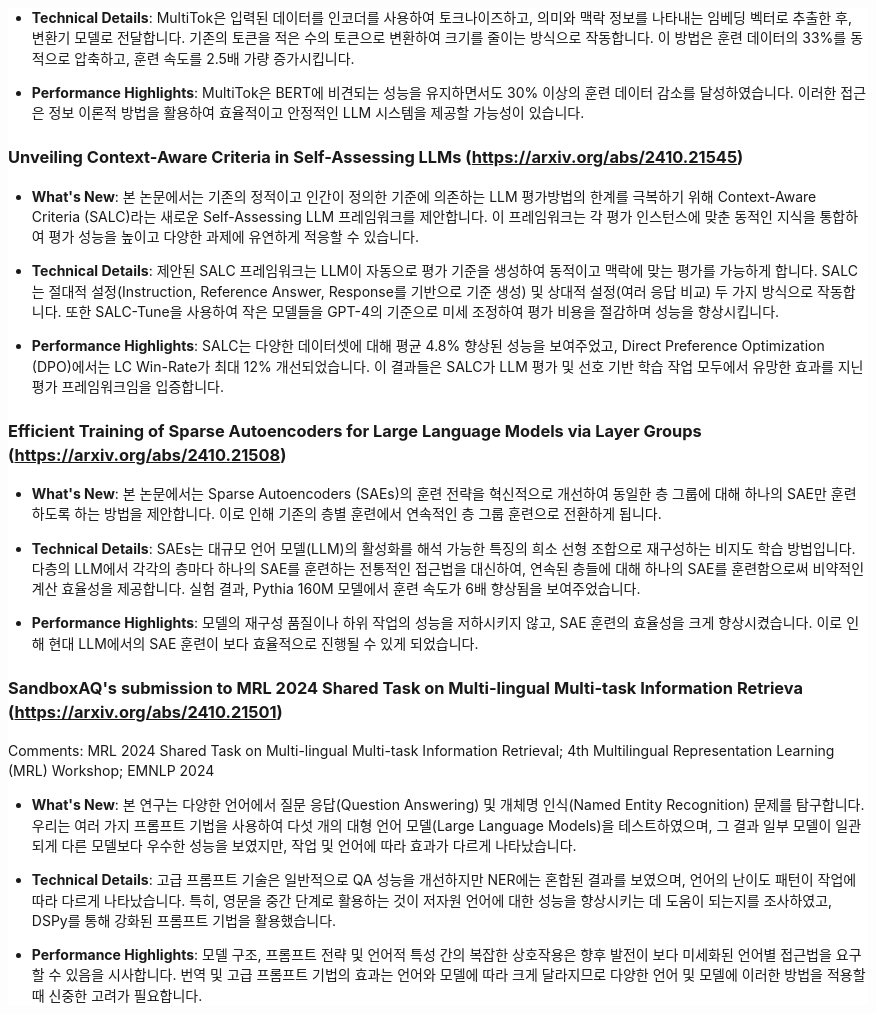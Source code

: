 - **Technical Details**: MultiTok은 입력된 데이터를 인코더를 사용하여 토크나이즈하고, 의미와 맥락 정보를 나타내는 임베딩 벡터로 추출한 후, 변환기 모델로 전달합니다. 기존의 토큰을 적은 수의 토큰으로 변환하여 크기를 줄이는 방식으로 작동합니다. 이 방법은 훈련 데이터의 33%를 동적으로 압축하고, 훈련 속도를 2.5배 가량 증가시킵니다.

- **Performance Highlights**: MultiTok은 BERT에 비견되는 성능을 유지하면서도 30% 이상의 훈련 데이터 감소를 달성하였습니다. 이러한 접근은 정보 이론적 방법을 활용하여 효율적이고 안정적인 LLM 시스템을 제공할 가능성이 있습니다.



### Unveiling Context-Aware Criteria in Self-Assessing LLMs (https://arxiv.org/abs/2410.21545)
- **What's New**: 본 논문에서는 기존의 정적이고 인간이 정의한 기준에 의존하는 LLM 평가방법의 한계를 극복하기 위해 Context-Aware Criteria (SALC)라는 새로운 Self-Assessing LLM 프레임워크를 제안합니다. 이 프레임워크는 각 평가 인스턴스에 맞춘 동적인 지식을 통합하여 평가 성능을 높이고 다양한 과제에 유연하게 적응할 수 있습니다.

- **Technical Details**: 제안된 SALC 프레임워크는 LLM이 자동으로 평가 기준을 생성하여 동적이고 맥락에 맞는 평가를 가능하게 합니다. SALC는 절대적 설정(Instruction, Reference Answer, Response를 기반으로 기준 생성) 및 상대적 설정(여러 응답 비교) 두 가지 방식으로 작동합니다. 또한 SALC-Tune을 사용하여 작은 모델들을 GPT-4의 기준으로 미세 조정하여 평가 비용을 절감하며 성능을 향상시킵니다.

- **Performance Highlights**: SALC는 다양한 데이터셋에 대해 평균 4.8% 향상된 성능을 보여주었고, Direct Preference Optimization (DPO)에서는 LC Win-Rate가 최대 12% 개선되었습니다. 이 결과들은 SALC가 LLM 평가 및 선호 기반 학습 작업 모두에서 유망한 효과를 지닌 평가 프레임워크임을 입증합니다.



### Efficient Training of Sparse Autoencoders for Large Language Models via Layer Groups (https://arxiv.org/abs/2410.21508)
- **What's New**: 본 논문에서는 Sparse Autoencoders (SAEs)의 훈련 전략을 혁신적으로 개선하여 동일한 층 그룹에 대해 하나의 SAE만 훈련하도록 하는 방법을 제안합니다. 이로 인해 기존의 층별 훈련에서 연속적인 층 그룹 훈련으로 전환하게 됩니다.

- **Technical Details**: SAEs는 대규모 언어 모델(LLM)의 활성화를 해석 가능한 특징의 희소 선형 조합으로 재구성하는 비지도 학습 방법입니다. 다층의 LLM에서 각각의 층마다 하나의 SAE를 훈련하는 전통적인 접근법을 대신하여, 연속된 층들에 대해 하나의 SAE를 훈련함으로써 비약적인 계산 효율성을 제공합니다. 실험 결과, Pythia 160M 모델에서 훈련 속도가 6배 향상됨을 보여주었습니다.

- **Performance Highlights**: 모델의 재구성 품질이나 하위 작업의 성능을 저하시키지 않고, SAE 훈련의 효율성을 크게 향상시켰습니다. 이로 인해 현대 LLM에서의 SAE 훈련이 보다 효율적으로 진행될 수 있게 되었습니다.



### SandboxAQ's submission to MRL 2024 Shared Task on Multi-lingual Multi-task Information Retrieva (https://arxiv.org/abs/2410.21501)
Comments:
          MRL 2024 Shared Task on Multi-lingual Multi-task Information Retrieval; 4th Multilingual Representation Learning (MRL) Workshop; EMNLP 2024

- **What's New**: 본 연구는 다양한 언어에서 질문 응답(Question Answering) 및 개체명 인식(Named Entity Recognition) 문제를 탐구합니다. 우리는 여러 가지 프롬프트 기법을 사용하여 다섯 개의 대형 언어 모델(Large Language Models)을 테스트하였으며, 그 결과 일부 모델이 일관되게 다른 모델보다 우수한 성능을 보였지만, 작업 및 언어에 따라 효과가 다르게 나타났습니다.

- **Technical Details**: 고급 프롬프트 기술은 일반적으로 QA 성능을 개선하지만 NER에는 혼합된 결과를 보였으며, 언어의 난이도 패턴이 작업에 따라 다르게 나타났습니다. 특히, 영문을 중간 단계로 활용하는 것이 저자원 언어에 대한 성능을 향상시키는 데 도움이 되는지를 조사하였고, DSPy를 통해 강화된 프롬프트 기법을 활용했습니다.

- **Performance Highlights**: 모델 구조, 프롬프트 전략 및 언어적 특성 간의 복잡한 상호작용은 향후 발전이 보다 미세화된 언어별 접근법을 요구할 수 있음을 시사합니다. 번역 및 고급 프롬프트 기법의 효과는 언어와 모델에 따라 크게 달라지므로 다양한 언어 및 모델에 이러한 방법을 적용할 때 신중한 고려가 필요합니다.
